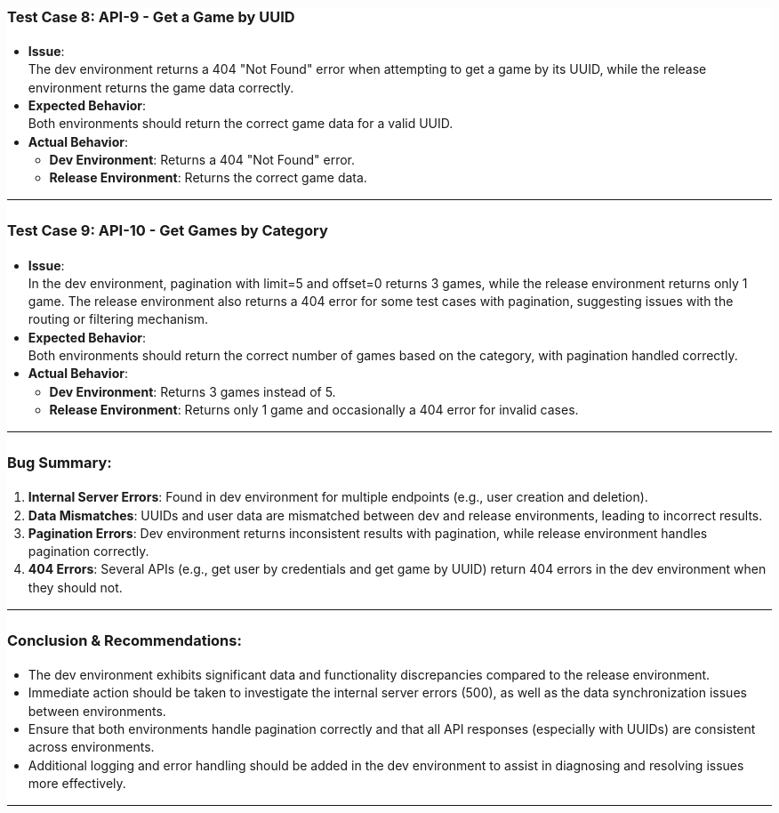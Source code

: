 
### **Test Case 8: API-9 - Get a Game by UUID**

- **Issue**:  
  The dev environment returns a 404 "Not Found" error when attempting to get a game by its UUID, while the release environment returns the game data correctly.
- **Expected Behavior**:  
  Both environments should return the correct game data for a valid UUID.
- **Actual Behavior**:  
  - **Dev Environment**: Returns a 404 "Not Found" error.
  - **Release Environment**: Returns the correct game data.

---

### **Test Case 9: API-10 - Get Games by Category**

- **Issue**:  
  In the dev environment, pagination with limit=5 and offset=0 returns 3 games, while the release environment returns only 1 game. The release environment also returns a 404 error for some test cases with pagination, suggesting issues with the routing or filtering mechanism.
- **Expected Behavior**:  
  Both environments should return the correct number of games based on the category, with pagination handled correctly.
- **Actual Behavior**:  
  - **Dev Environment**: Returns 3 games instead of 5.
  - **Release Environment**: Returns only 1 game and occasionally a 404 error for invalid cases.

---

### **Bug Summary**:

1. **Internal Server Errors**: Found in dev environment for multiple endpoints (e.g., user creation and deletion).
2. **Data Mismatches**: UUIDs and user data are mismatched between dev and release environments, leading to incorrect results.
3. **Pagination Errors**: Dev environment returns inconsistent results with pagination, while release environment handles pagination correctly.
4. **404 Errors**: Several APIs (e.g., get user by credentials and get game by UUID) return 404 errors in the dev environment when they should not.

---

### **Conclusion & Recommendations**:

- The dev environment exhibits significant data and functionality discrepancies compared to the release environment.
- Immediate action should be taken to investigate the internal server errors (500), as well as the data synchronization issues between environments.
- Ensure that both environments handle pagination correctly and that all API responses (especially with UUIDs) are consistent across environments.
- Additional logging and error handling should be added in the dev environment to assist in diagnosing and resolving issues more effectively.

---